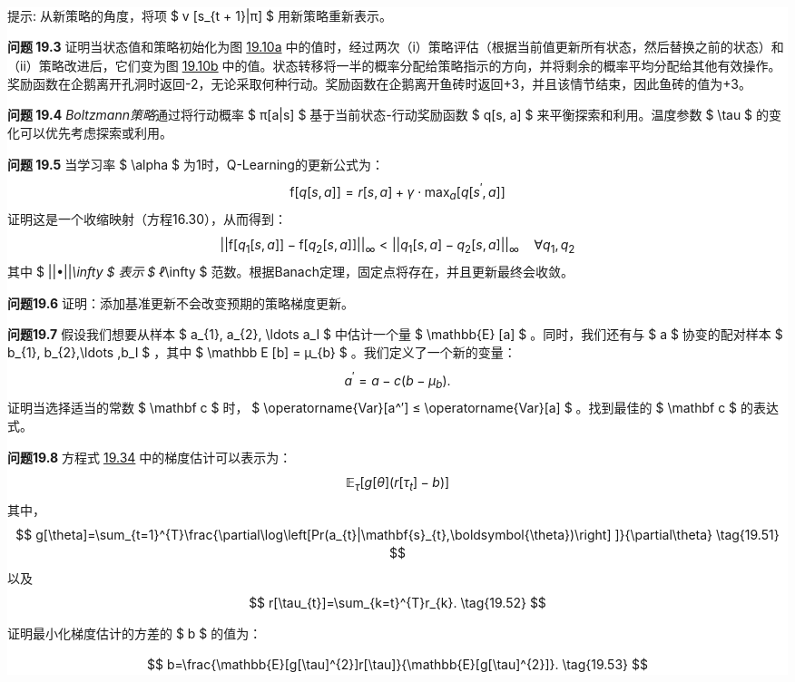 提示: 从新策略的角度，将项 $ v [s_{t + 1}|π] $ 用新策略重新表示。

**问题 19.3**  证明当状态值和策略初始化为图 [19.10a]() 中的值时，经过两次（i）策略评估（根据当前值更新所有状态，然后替换之前的状态）和（ii）策略改进后，它们变为图 [19.10b]() 中的值。状态转移将一半的概率分配给策略指示的方向，并将剩余的概率平均分配给其他有效操作。奖励函数在企鹅离开孔洞时返回-2，无论采取何种行动。奖励函数在企鹅离开鱼砖时返回+3，并且该情节结束，因此鱼砖的值为+3。

**问题 19.4**  *Boltzmann策略*通过将行动概率 $ π[a|s] $ 基于当前状态-行动奖励函数 $ q[s, a] $ 来平衡探索和利用。温度参数 $ \tau $ 的变化可以优先考虑探索或利用。

**问题 19.5**  当学习率 $ \alpha $ 为1时，Q-Learning的更新公式为：
$$ \mathrm{f}\big[q[s,a]\big]=r[s,a]+\gamma\cdot\max_{a}\big[q[s^{\prime},a]\big] $$
证明这是一个收缩映射（方程16.30），从而得到：
$$ \bigg|\bigg|\mathrm{f}\big[q_1[s,a]\big]-\mathrm{f}\big[q_2[s,a]\big]\bigg|\bigg|_\infty<\bigg|\bigg|q_1[s,a]-q_2[s,a]\bigg|\bigg|_\infty\quad\forall q_1,q_2 $$
其中 $ ||•||_\infty $ 表示 $ ℓ_\infty $ 范数。根据Banach定理，固定点将存在，并且更新最终会收敛。

**问题19.6**  证明：添加基准更新不会改变预期的策略梯度更新。

**问题19.7**  假设我们想要从样本 $ a_{1}, a_{2}, \ldots a_I $ 中估计一个量 $ \mathbb{E} [a] $ 。同时，我们还有与 $ a $ 协变的配对样本 $ b_{1}, b_{2},\ldots ,b_I $ ，其中 $ \mathbb E [b] = µ_{b} $ 。我们定义了一个新的变量：
$$
a^{'}=a-c(b-\mu_{b}).
\tag{19.49}
$$
证明当选择适当的常数 $ \mathbf c $ 时， $ \operatorname{Var}[a^′] ≤ \operatorname{Var}[a] $ 。找到最佳的 $ \mathbf c $ 的表达式。

**问题19.8**  方程式 [19.34]() 中的梯度估计可以表示为：
$$
\mathbb{E}_{\tau}\bigg[g[\theta](r[\tau_{t}]-b)\bigg]
\tag{19.50}
$$
其中，
$$
g[\theta]=\sum_{t=1}^{T}\frac{\partial\log\left[Pr(a_{t}|\mathbf{s}_{t},\boldsymbol{\theta})\right] ]}{\partial\theta}
\tag{19.51}
$$
以及
$$
r[\tau_{t}]=\sum_{k=t}^{T}r_{k}.
\tag{19.52}
$$

证明最小化梯度估计的方差的 $ b $ 的值为：

$$
b=\frac{\mathbb{E}[g[\tau]^{2}]r[\tau]}{\mathbb{E}[g[\tau]^{2}]}.
\tag{19.53}
$$

